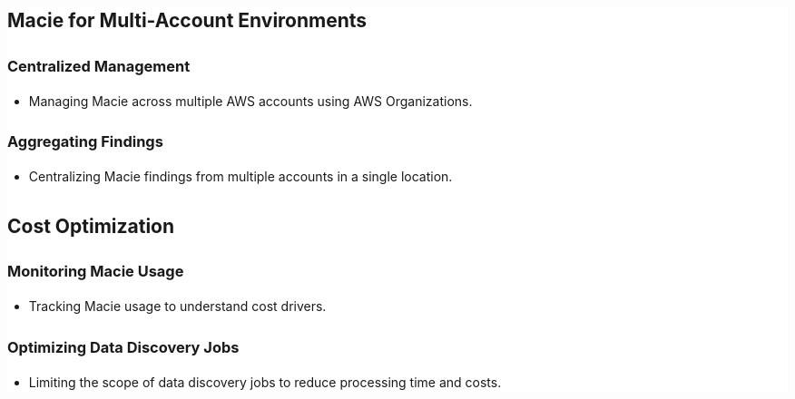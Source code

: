 ## Macie for Multi-Account Environments

### Centralized Management
*   Managing Macie across multiple AWS accounts using AWS Organizations.

### Aggregating Findings
*   Centralizing Macie findings from multiple accounts in a single location.

## Cost Optimization

### Monitoring Macie Usage
*   Tracking Macie usage to understand cost drivers.

### Optimizing Data Discovery Jobs
*   Limiting the scope of data discovery jobs to reduce processing time and costs.
